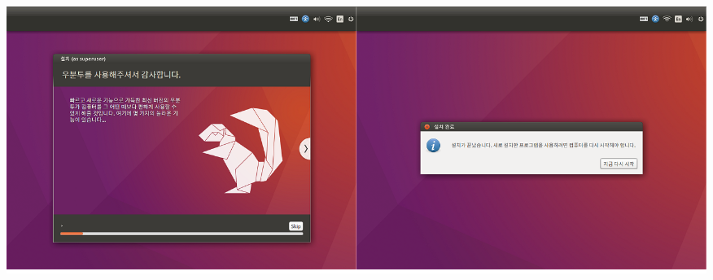 <img src="../img/ubuntu/1604/12_start_install.png" width="50%"><img src="../img/ubuntu/1604/13_finish_install.png" width="50%">











